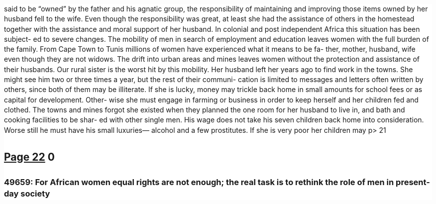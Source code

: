 said to be “owned” by the father and 
his agnatic group, the responsibility of 
maintaining and improving those items 
owned by her husband fell to the 
wife. Even though the responsibility 
was great, at least she had the 
assistance of others in the homestead 
together with the assistance and moral 
support of her husband. 
In colonial and post independent 
Africa this situation has been subject- 
ed to severe changes. The mobility of 
men in search of employment and 
education leaves women with the full 
burden of the family. From Cape 
Town to Tunis millions of women have 
experienced what it means to be fa- 
ther, mother, husband, wife even 
though they are not widows. The 
drift into urban areas and mines leaves 
women without the protection and 
assistance of their husbands. 
Our rural sister is the worst hit by 
this mobility. Her husband left her 
years ago to find work in the towns. 
She might see him two or three times 
a year, but the rest of their communi- 
cation is limited to messages and 
letters often written by others, since 
both of them may be illiterate. If she 
is lucky, money may trickle back 
home in small amounts for school fees 
or as capital for development. Other- 
wise she must engage in farming or 
business in order to keep herself and 
her children fed and clothed. 
The towns and mines forgot she 
existed when they planned the one 
room for her husband to live in, and 
bath and cooking facilities to be shar- 
ed with other single men. His wage 
does not take his seven children back 
home into consideration. Worse still 
he must have his small luxuries— 
alcohol and a few prostitutes. 
If she is very poor her children may p> 
21

## [Page 22](074836engo.pdf#page=22) 0

### 49659: For African women equal rights are not enough; the real task is to rethink the role of men in present-day society
